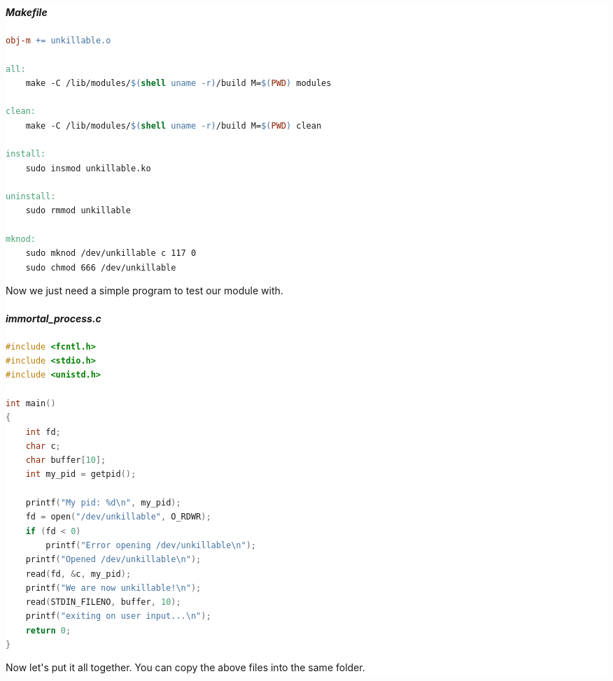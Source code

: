 #### _Makefile_

```makefile
obj-m += unkillable.o

all:
	make -C /lib/modules/$(shell uname -r)/build M=$(PWD) modules

clean:
	make -C /lib/modules/$(shell uname -r)/build M=$(PWD) clean

install:
	sudo insmod unkillable.ko

uninstall:
	sudo rmmod unkillable

mknod:
	sudo mknod /dev/unkillable c 117 0
	sudo chmod 666 /dev/unkillable
```

Now we just need a simple program to test our module with.

#### _immortal_process.c_

```c
#include <fcntl.h>
#include <stdio.h>
#include <unistd.h>

int main()
{
	int fd;
	char c;
	char buffer[10];
	int my_pid = getpid();

	printf("My pid: %d\n", my_pid);
	fd = open("/dev/unkillable", O_RDWR);
	if (fd < 0)
		printf("Error opening /dev/unkillable\n");
	printf("Opened /dev/unkillable\n");
	read(fd, &c, my_pid);
	printf("We are now unkillable!\n");
	read(STDIN_FILENO, buffer, 10);
	printf("exiting on user input...\n");
	return 0;
}
```

Now let's put it all together. You can copy the above files into the same
folder.
